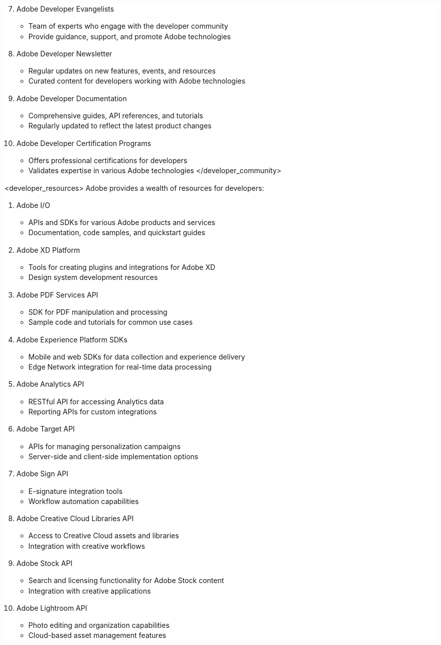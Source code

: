 7. Adobe Developer Evangelists
   - Team of experts who engage with the developer community
   - Provide guidance, support, and promote Adobe technologies

8. Adobe Developer Newsletter
   - Regular updates on new features, events, and resources
   - Curated content for developers working with Adobe technologies

9. Adobe Developer Documentation
   - Comprehensive guides, API references, and tutorials
   - Regularly updated to reflect the latest product changes

10. Adobe Developer Certification Programs
    - Offers professional certifications for developers
    - Validates expertise in various Adobe technologies
</developer_community>

<developer_resources>
Adobe provides a wealth of resources for developers:

1. Adobe I/O
   - APIs and SDKs for various Adobe products and services
   - Documentation, code samples, and quickstart guides

2. Adobe XD Platform
   - Tools for creating plugins and integrations for Adobe XD
   - Design system development resources

3. Adobe PDF Services API
   - SDK for PDF manipulation and processing
   - Sample code and tutorials for common use cases

4. Adobe Experience Platform SDKs
   - Mobile and web SDKs for data collection and experience delivery
   - Edge Network integration for real-time data processing

5. Adobe Analytics API
   - RESTful API for accessing Analytics data
   - Reporting APIs for custom integrations

6. Adobe Target API
   - APIs for managing personalization campaigns
   - Server-side and client-side implementation options

7. Adobe Sign API
   - E-signature integration tools
   - Workflow automation capabilities

8. Adobe Creative Cloud Libraries API
   - Access to Creative Cloud assets and libraries
   - Integration with creative workflows

9. Adobe Stock API
   - Search and licensing functionality for Adobe Stock content
   - Integration with creative applications

10. Adobe Lightroom API
    - Photo editing and organization capabilities
    - Cloud-based asset management features
